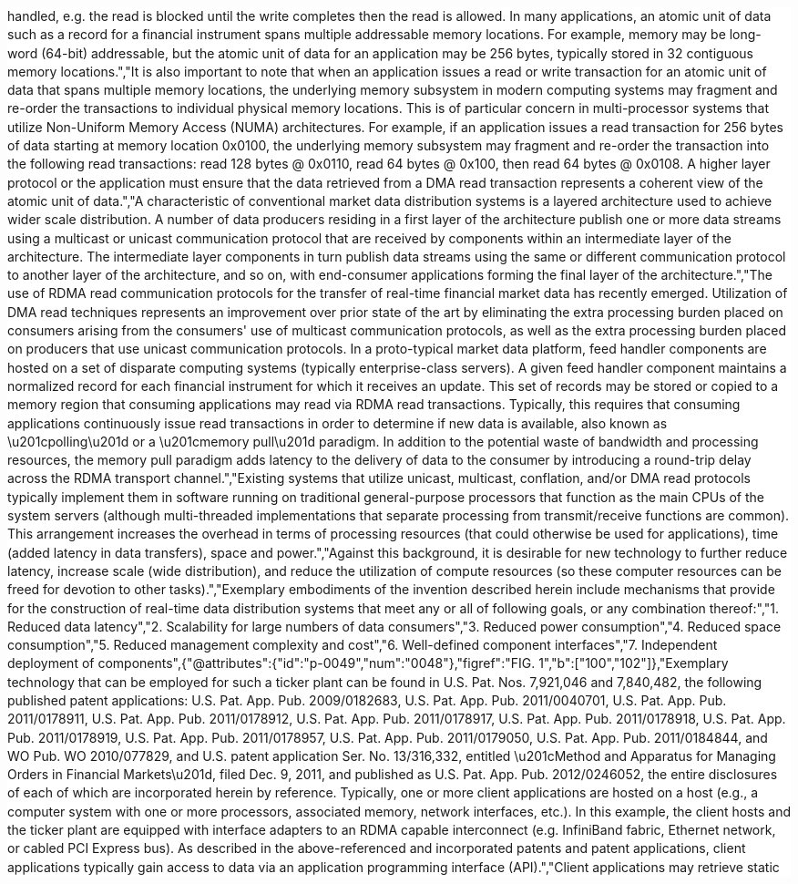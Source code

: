handled, e.g. the read is blocked until the write completes then the read is allowed. In many applications, an atomic unit of data such as a record for a financial instrument spans multiple addressable memory locations. For example, memory may be long-word (64-bit) addressable, but the atomic unit of data for an application may be 256 bytes, typically stored in 32 contiguous memory locations.","It is also important to note that when an application issues a read or write transaction for an atomic unit of data that spans multiple memory locations, the underlying memory subsystem in modern computing systems may fragment and re-order the transactions to individual physical memory locations. This is of particular concern in multi-processor systems that utilize Non-Uniform Memory Access (NUMA) architectures. For example, if an application issues a read transaction for 256 bytes of data starting at memory location 0x0100, the underlying memory subsystem may fragment and re-order the transaction into the following read transactions: read 128 bytes @ 0x0110, read 64 bytes @ 0x100, then read 64 bytes @ 0x0108. A higher layer protocol or the application must ensure that the data retrieved from a DMA read transaction represents a coherent view of the atomic unit of data.","A characteristic of conventional market data distribution systems is a layered architecture used to achieve wider scale distribution. A number of data producers residing in a first layer of the architecture publish one or more data streams using a multicast or unicast communication protocol that are received by components within an intermediate layer of the architecture. The intermediate layer components in turn publish data streams using the same or different communication protocol to another layer of the architecture, and so on, with end-consumer applications forming the final layer of the architecture.","The use of RDMA read communication protocols for the transfer of real-time financial market data has recently emerged. Utilization of DMA read techniques represents an improvement over prior state of the art by eliminating the extra processing burden placed on consumers arising from the consumers' use of multicast communication protocols, as well as the extra processing burden placed on producers that use unicast communication protocols. In a proto-typical market data platform, feed handler components are hosted on a set of disparate computing systems (typically enterprise-class servers). A given feed handler component maintains a normalized record for each financial instrument for which it receives an update. This set of records may be stored or copied to a memory region that consuming applications may read via RDMA read transactions. Typically, this requires that consuming applications continuously issue read transactions in order to determine if new data is available, also known as \u201cpolling\u201d or a \u201cmemory pull\u201d paradigm. In addition to the potential waste of bandwidth and processing resources, the memory pull paradigm adds latency to the delivery of data to the consumer by introducing a round-trip delay across the RDMA transport channel.","Existing systems that utilize unicast, multicast, conflation, and\/or DMA read protocols typically implement them in software running on traditional general-purpose processors that function as the main CPUs of the system servers (although multi-threaded implementations that separate processing from transmit\/receive functions are common). This arrangement increases the overhead in terms of processing resources (that could otherwise be used for applications), time (added latency in data transfers), space and power.","Against this background, it is desirable for new technology to further reduce latency, increase scale (wide distribution), and reduce the utilization of compute resources (so these computer resources can be freed for devotion to other tasks).","Exemplary embodiments of the invention described herein include mechanisms that provide for the construction of real-time data distribution systems that meet any or all of following goals, or any combination thereof:","1. Reduced data latency","2. Scalability for large numbers of data consumers","3. Reduced power consumption","4. Reduced space consumption","5. Reduced management complexity and cost","6. Well-defined component interfaces","7. Independent deployment of components",{"@attributes":{"id":"p-0049","num":"0048"},"figref":"FIG. 1","b":["100","102"]},"Exemplary technology that can be employed for such a ticker plant  can be found in U.S. Pat. Nos. 7,921,046 and 7,840,482, the following published patent applications: U.S. Pat. App. Pub. 2009\/0182683, U.S. Pat. App. Pub. 2011\/0040701, U.S. Pat. App. Pub. 2011\/0178911, U.S. Pat. App. Pub. 2011\/0178912, U.S. Pat. App. Pub. 2011\/0178917, U.S. Pat. App. Pub. 2011\/0178918, U.S. Pat. App. Pub. 2011\/0178919, U.S. Pat. App. Pub. 2011\/0178957, U.S. Pat. App. Pub. 2011\/0179050, U.S. Pat. App. Pub. 2011\/0184844, and WO Pub. WO 2010\/077829, and U.S. patent application Ser. No. 13\/316,332, entitled \u201cMethod and Apparatus for Managing Orders in Financial Markets\u201d, filed Dec. 9, 2011, and published as U.S. Pat. App. Pub. 2012\/0246052, the entire disclosures of each of which are incorporated herein by reference. Typically, one or more client applications  are hosted on a host (e.g., a computer system with one or more processors, associated memory, network interfaces, etc.). In this example, the client hosts and the ticker plant are equipped with interface adapters to an RDMA capable interconnect  (e.g. InfiniBand fabric, Ethernet network, or cabled PCI Express bus). As described in the above-referenced and incorporated patents and patent applications, client applications typically gain access to data via an application programming interface (API).","Client applications  may retrieve static